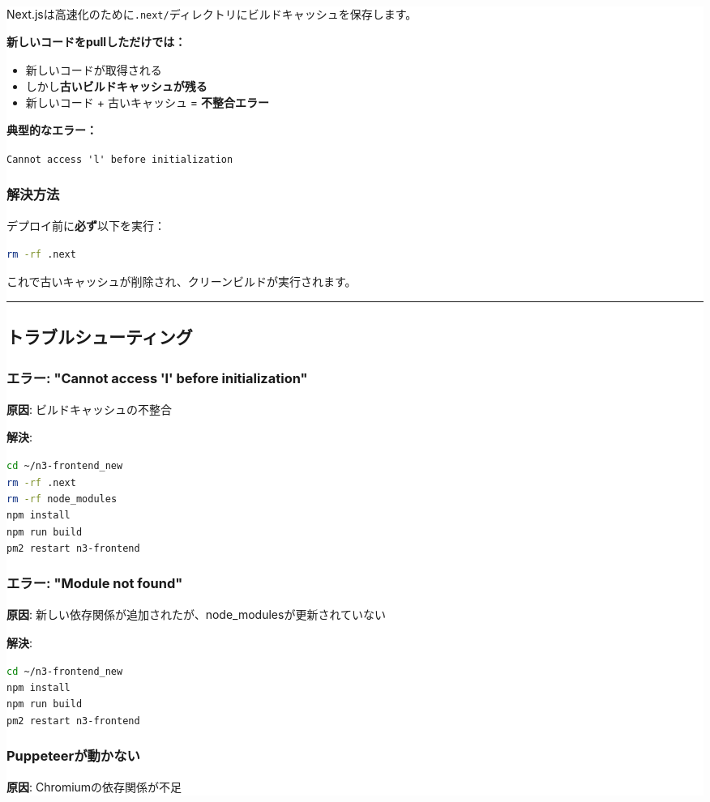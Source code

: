 Next.jsは高速化のために`.next/`ディレクトリにビルドキャッシュを保存します。

**新しいコードをpullしただけでは：**
- 新しいコードが取得される
- しかし**古いビルドキャッシュが残る**
- 新しいコード + 古いキャッシュ = **不整合エラー**

**典型的なエラー：**
```
Cannot access 'l' before initialization
```

### 解決方法

デプロイ前に**必ず**以下を実行：

```bash
rm -rf .next
```

これで古いキャッシュが削除され、クリーンビルドが実行されます。

---

## トラブルシューティング

### エラー: "Cannot access 'l' before initialization"

**原因**: ビルドキャッシュの不整合

**解決**:
```bash
cd ~/n3-frontend_new
rm -rf .next
rm -rf node_modules
npm install
npm run build
pm2 restart n3-frontend
```

### エラー: "Module not found"

**原因**: 新しい依存関係が追加されたが、node_modulesが更新されていない

**解決**:
```bash
cd ~/n3-frontend_new
npm install
npm run build
pm2 restart n3-frontend
```

### Puppeteerが動かない

**原因**: Chromiumの依存関係が不足
